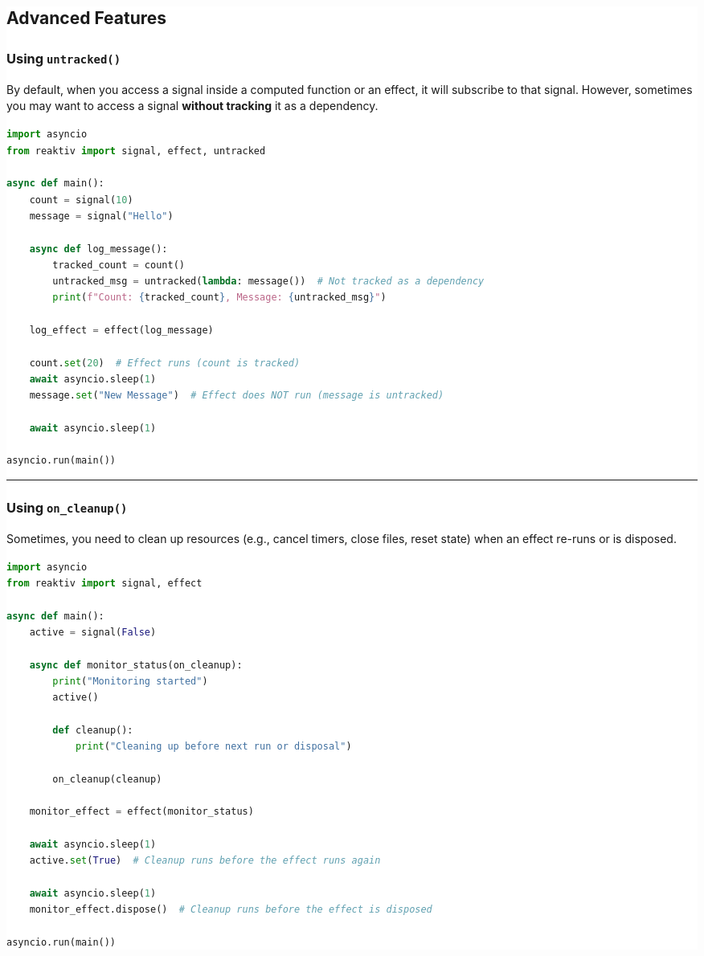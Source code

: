 
## Advanced Features

### Using `untracked()`

By default, when you access a signal inside a computed function or an effect, it will subscribe to that signal. However, sometimes you may want to access a signal **without tracking** it as a dependency.

```python
import asyncio
from reaktiv import signal, effect, untracked

async def main():
    count = signal(10)
    message = signal("Hello")

    async def log_message():
        tracked_count = count()
        untracked_msg = untracked(lambda: message())  # Not tracked as a dependency
        print(f"Count: {tracked_count}, Message: {untracked_msg}")

    log_effect = effect(log_message)

    count.set(20)  # Effect runs (count is tracked)
    await asyncio.sleep(1)
    message.set("New Message")  # Effect does NOT run (message is untracked)

    await asyncio.sleep(1)

asyncio.run(main())
```

---

### Using `on_cleanup()`

Sometimes, you need to clean up resources (e.g., cancel timers, close files, reset state) when an effect re-runs or is disposed.

```python
import asyncio
from reaktiv import signal, effect

async def main():
    active = signal(False)

    async def monitor_status(on_cleanup):
        print("Monitoring started")
        active()

        def cleanup():
            print("Cleaning up before next run or disposal")

        on_cleanup(cleanup)

    monitor_effect = effect(monitor_status)

    await asyncio.sleep(1)
    active.set(True)  # Cleanup runs before the effect runs again

    await asyncio.sleep(1)
    monitor_effect.dispose()  # Cleanup runs before the effect is disposed

asyncio.run(main())
```